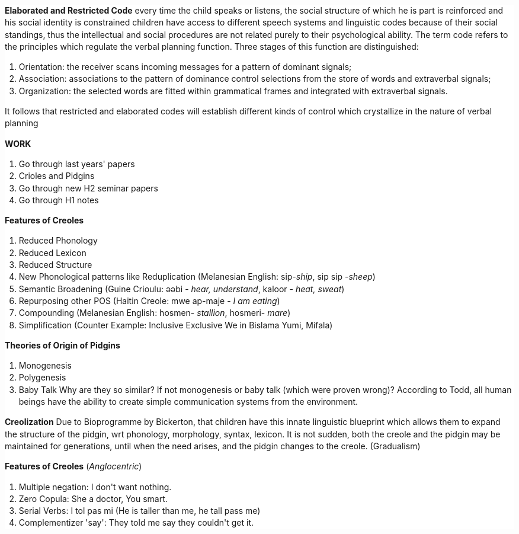 **Elaborated and Restricted Code**
every time the child speaks or listens, the social structure of which he is part is reinforced and his social identity is constrained
children have access to different speech systems and linguistic codes because of their social standings, thus the intellectual and social procedures are not related purely to their psychological ability.
The term code refers to the principles which regulate the verbal planning function. Three stages of this function are distinguished: 
1. Orientation: the receiver scans incoming messages for a pattern of dominant signals; 
2. Association: associations to the pattern of dominance control selections from the store of words and extraverbal signals; 
3. Organization: the selected words are fitted within grammatical frames and integrated with extraverbal signals. 

It follows that restricted and elaborated codes will establish different kinds of control which crystallize in the nature of verbal planning



**WORK**
1. Go through last years' papers
2. Crioles and Pidgins
3. Go through new H2 seminar papers
4. Go through H1 notes

**Features of Creoles**
1. Reduced Phonology
2. Reduced Lexicon
3. Reduced Structure
4. New Phonological patterns like Reduplication (Melanesian English: sip-*ship*, sip sip -*sheep*)
5. Semantic Broadening (Guine Crioulu: əəbi - *hear, understand*, kaloor - *heat, sweat*) 
6. Repurposing other POS (Haitin Creole: mwe ap-maje - *I am eating*)
7. Compounding (Melanesian English: hosmen- *stallion*, hosmeri- *mare*)
8. Simplification (Counter Example: Inclusive Exclusive We in Bislama Yumi, Mifala)

**Theories of Origin of Pidgins**
1. Monogenesis
2. Polygenesis
3. Baby Talk
Why are they so similar? If not monogenesis or baby talk (which were proven wrong)?
According to Todd, all human beings have the ability to create simple communication systems from the environment.

**Creolization**
Due to Bioprogramme by Bickerton, that children have this innate linguistic blueprint which allows them to expand the structure of the pidgin, wrt phonology, morphology, syntax, lexicon.
It is not sudden, both the creole and the pidgin may be maintained for generations, until when the need arises, and the pidgin changes to the creole. (Gradualism)

**Features of Creoles** (*Anglocentric*)
1. Multiple negation: I don't want nothing.
2. Zero Copula: She a doctor, You smart. 
3. Serial Verbs: I tol pas mi (He is taller than me, he tall pass me)
4. Complementizer 'say':  They told me say they couldn't get it.
